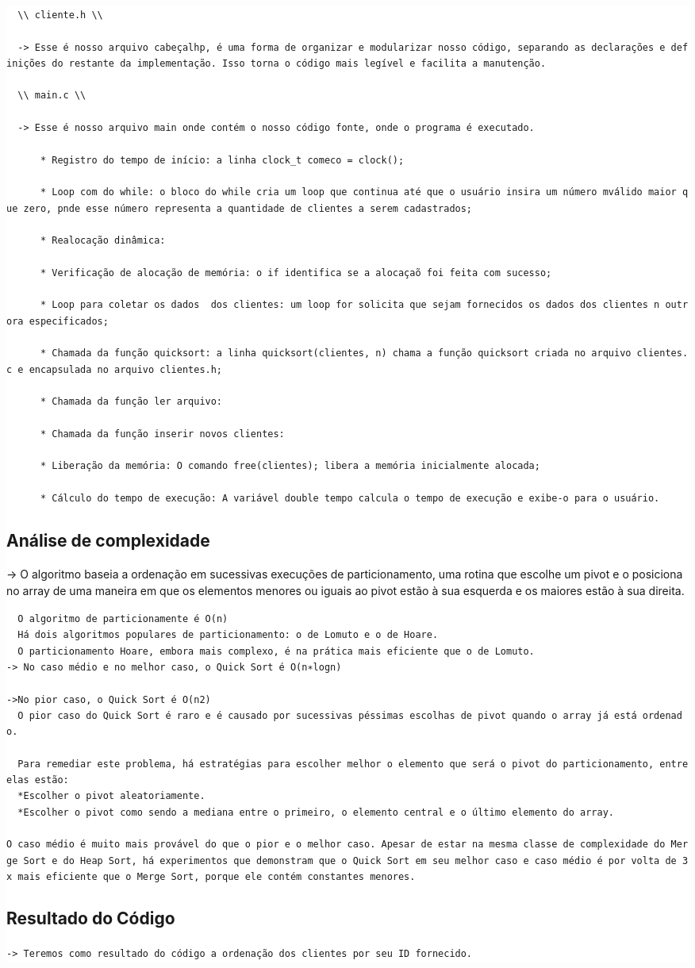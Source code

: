 

###

      \\ cliente.h \\

      -> Esse é nosso arquivo cabeçalhp, é uma forma de organizar e modularizar nosso código, separando as declarações e definições do restante da implementação. Isso torna o código mais legível e facilita a manutenção.

      \\ main.c \\

      -> Esse é nosso arquivo main onde contém o nosso código fonte, onde o programa é executado.

          * Registro do tempo de início: a linha clock_t comeco = clock();

          * Loop com do while: o bloco do while cria um loop que continua até que o usuário insira um número mválido maior que zero, pnde esse número representa a quantidade de clientes a serem cadastrados;

          * Realocação dinâmica: 

          * Verificação de alocação de memória: o if identifica se a alocaçaõ foi feita com sucesso;

          * Loop para coletar os dados  dos clientes: um loop for solicita que sejam fornecidos os dados dos clientes n outrora especificados;

          * Chamada da função quicksort: a linha quicksort(clientes, n) chama a função quicksort criada no arquivo clientes.c e encapsulada no arquivo clientes.h;

          * Chamada da função ler arquivo:

          * Chamada da função inserir novos clientes: 

          * Liberação da memória: O comando free(clientes); libera a memória inicialmente alocada;

          * Cálculo do tempo de execução: A variável double tempo calcula o tempo de execução e exibe-o para o usuário.

## Análise de complexidade 
  -> O algoritmo baseia a ordenação em sucessivas execuções de particionamento, uma rotina que escolhe um pivot e o posiciona no array de uma maneira em que os elementos menores ou iguais ao pivot estão à sua esquerda e os maiores estão à sua direita.

      O algoritmo de particionamente é O(n)
      Há dois algoritmos populares de particionamento: o de Lomuto e o de Hoare.
      O particionamento Hoare, embora mais complexo, é na prática mais eficiente que o de Lomuto.
    -> No caso médio e no melhor caso, o Quick Sort é O(n∗logn)
      
    ->No pior caso, o Quick Sort é O(n2)
      O pior caso do Quick Sort é raro e é causado por sucessivas péssimas escolhas de pivot quando o array já está ordenado. 
      
      Para remediar este problema, há estratégias para escolher melhor o elemento que será o pivot do particionamento, entre elas estão:
      *Escolher o pivot aleatoriamente.
      *Escolher o pivot como sendo a mediana entre o primeiro, o elemento central e o último elemento do array.
   
    O caso médio é muito mais provável do que o pior e o melhor caso. Apesar de estar na mesma classe de complexidade do Merge Sort e do Heap Sort, há experimentos que demonstram que o Quick Sort em seu melhor caso e caso médio é por volta de 3x mais eficiente que o Merge Sort, porque ele contém constantes menores. 
    

 ## Resultado do Código
    -> Teremos como resultado do código a ordenação dos clientes por seu ID fornecido.
